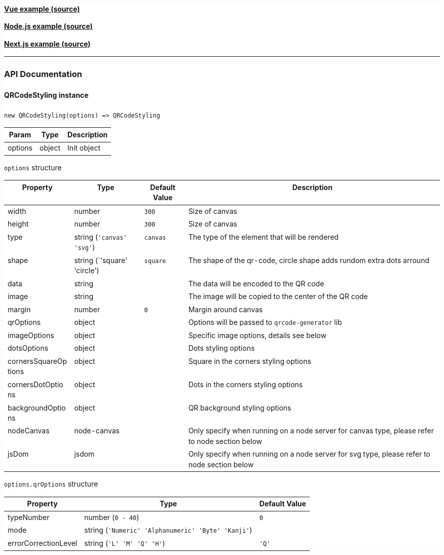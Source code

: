 [**Vue example (source)**](https://github.com/kozakdenys/qr-code-styling-examples/tree/master/examples/vue)

[**Node.js example (source)**](https://github.com/kozakdenys/qr-code-styling-examples/tree/master/examples/nodejs)

[**Next.js example (source)**](https://github.com/kozakdenys/qr-code-styling-examples/tree/master/examples/nextjs)

---

### API Documentation

#### QRCodeStyling instance
`new QRCodeStyling(options) => QRCodeStyling`

Param  |Type  |Description
-------|------|------------
options|object|Init object

`options` structure

Property               | Type                       |Default Value|Description
-----------------------|----------------------------|---------|-----------------------------------------------------
width                  | number                     |`300`    |Size of canvas
height                 | number                     |`300`    |Size of canvas
type                   | string (`'canvas' 'svg'`)  |`canvas` |The type of the element that will be rendered
shape                  | string (`'square' 'circle')|`square` |The shape of the qr-code, circle shape adds rundom extra dots arround
data                   | string                     |         |The data will be encoded to the QR code
image                  | string                     |         |The image will be copied to the center of the QR code
margin                 | number                     |`0`      |Margin around canvas
qrOptions              | object                     |         |Options will be passed to `qrcode-generator` lib
imageOptions           | object                     |         |Specific image options, details see below
dotsOptions            | object                     |         |Dots styling options
cornersSquareOptions   | object                     |         |Square in the corners styling options
cornersDotOptions      | object                     |         |Dots in the corners styling options
backgroundOptions      | object                     |         |QR background styling options
nodeCanvas             | node-canvas                |         |Only specify when running on a node server for canvas type, please refer to node section below
jsDom                  | jsdom                      |         |Only specify when running on a node server for svg type, please refer to node section below

`options.qrOptions` structure

Property            |Type                                              |Default Value
--------------------|--------------------------------------------------|-------------
typeNumber          |number (`0 - 40`)                                 |`0`
mode                |string (`'Numeric' 'Alphanumeric' 'Byte' 'Kanji'`)|
errorCorrectionLevel|string (`'L' 'M' 'Q' 'H'`)                        |`'Q'`
